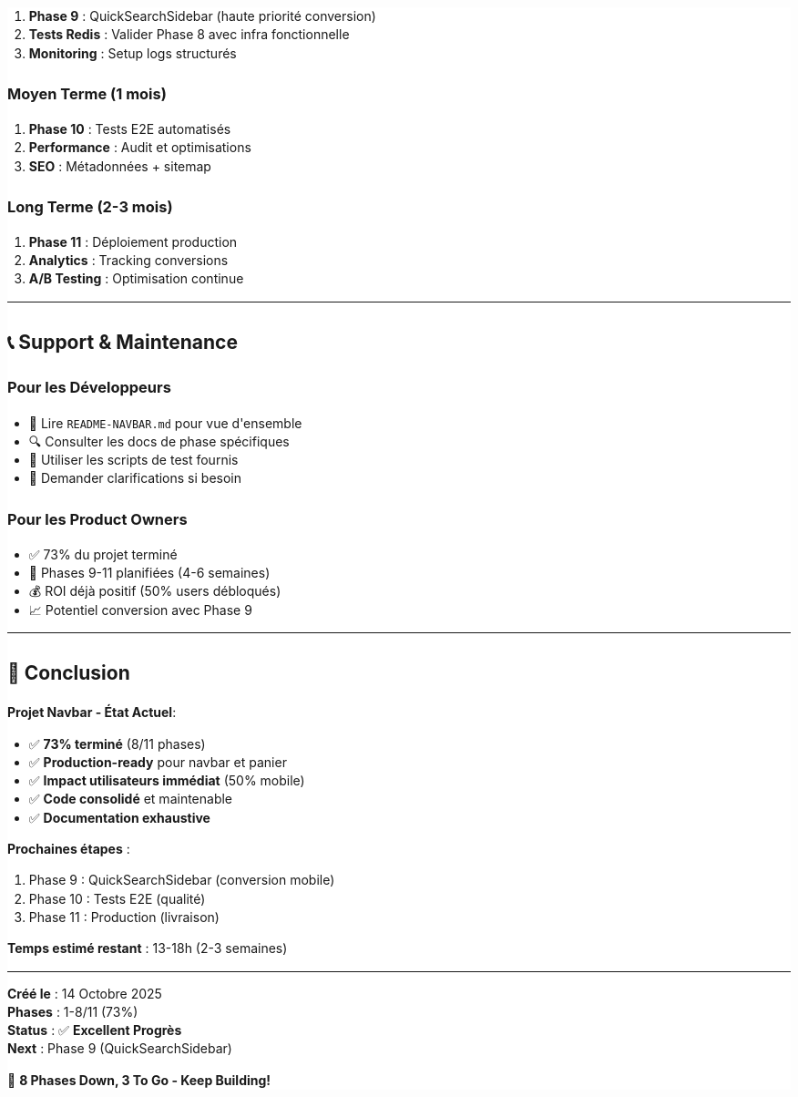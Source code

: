 1. **Phase 9** : QuickSearchSidebar (haute priorité conversion)
2. **Tests Redis** : Valider Phase 8 avec infra fonctionnelle
3. **Monitoring** : Setup logs structurés

### Moyen Terme (1 mois)

1. **Phase 10** : Tests E2E automatisés
2. **Performance** : Audit et optimisations
3. **SEO** : Métadonnées + sitemap

### Long Terme (2-3 mois)

1. **Phase 11** : Déploiement production
2. **Analytics** : Tracking conversions
3. **A/B Testing** : Optimisation continue

---

## 📞 Support & Maintenance

### Pour les Développeurs

- 📖 Lire `README-NAVBAR.md` pour vue d'ensemble
- 🔍 Consulter les docs de phase spécifiques
- 🧪 Utiliser les scripts de test fournis
- 💬 Demander clarifications si besoin

### Pour les Product Owners

- ✅ 73% du projet terminé
- 🎯 Phases 9-11 planifiées (4-6 semaines)
- 💰 ROI déjà positif (50% users débloqués)
- 📈 Potentiel conversion avec Phase 9

---

## 🎯 Conclusion

**Projet Navbar - État Actuel**:
- ✅ **73% terminé** (8/11 phases)
- ✅ **Production-ready** pour navbar et panier
- ✅ **Impact utilisateurs immédiat** (50% mobile)
- ✅ **Code consolidé** et maintenable
- ✅ **Documentation exhaustive**

**Prochaines étapes** :
1. Phase 9 : QuickSearchSidebar (conversion mobile)
2. Phase 10 : Tests E2E (qualité)
3. Phase 11 : Production (livraison)

**Temps estimé restant** : 13-18h (2-3 semaines)

---

**Créé le** : 14 Octobre 2025  
**Phases** : 1-8/11 (73%)  
**Status** : ✅ **Excellent Progrès**  
**Next** : Phase 9 (QuickSearchSidebar)

🎉 **8 Phases Down, 3 To Go - Keep Building!**
